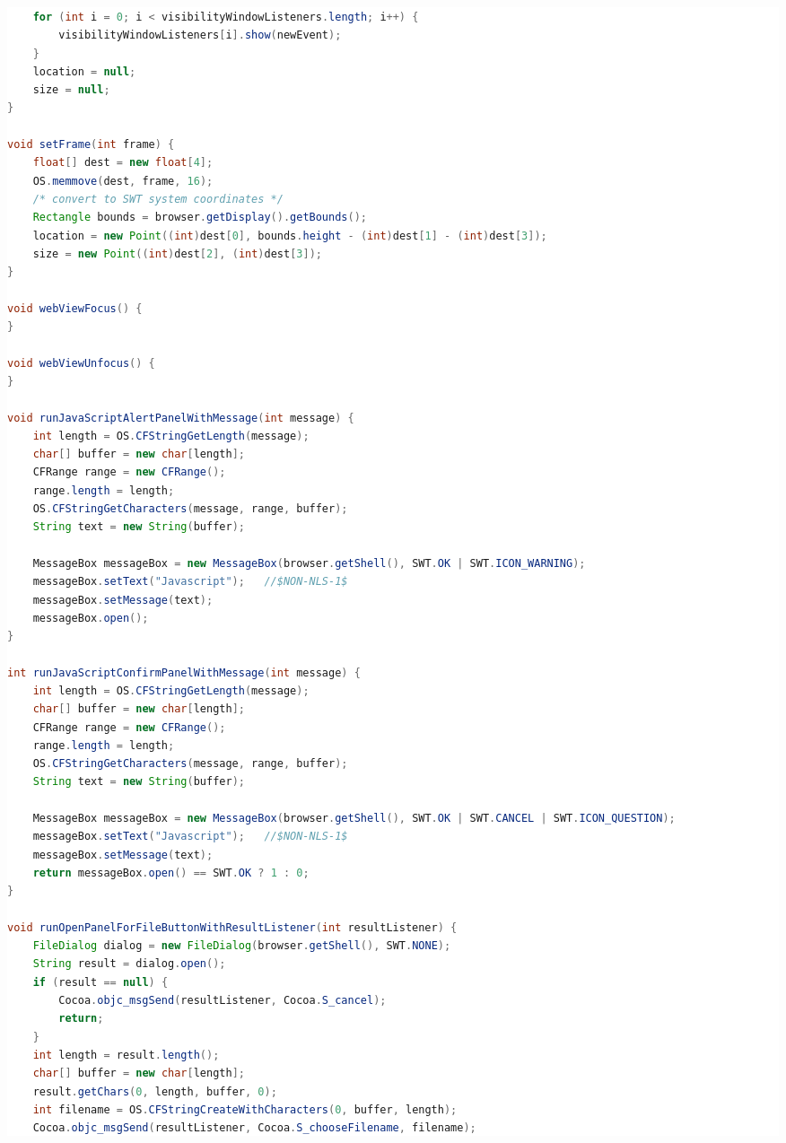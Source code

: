 ```java
	for (int i = 0; i < visibilityWindowListeners.length; i++) {
		visibilityWindowListeners[i].show(newEvent);
	}
	location = null;
	size = null;
}

void setFrame(int frame) {
	float[] dest = new float[4];
	OS.memmove(dest, frame, 16);
	/* convert to SWT system coordinates */
	Rectangle bounds = browser.getDisplay().getBounds();
	location = new Point((int)dest[0], bounds.height - (int)dest[1] - (int)dest[3]);
	size = new Point((int)dest[2], (int)dest[3]);
}

void webViewFocus() {
}

void webViewUnfocus() {
}

void runJavaScriptAlertPanelWithMessage(int message) {
	int length = OS.CFStringGetLength(message);
	char[] buffer = new char[length];
	CFRange range = new CFRange();
	range.length = length;
	OS.CFStringGetCharacters(message, range, buffer);
	String text = new String(buffer);

	MessageBox messageBox = new MessageBox(browser.getShell(), SWT.OK | SWT.ICON_WARNING);
	messageBox.setText("Javascript");	//$NON-NLS-1$
	messageBox.setMessage(text);
	messageBox.open();
}

int runJavaScriptConfirmPanelWithMessage(int message) {
	int length = OS.CFStringGetLength(message);
	char[] buffer = new char[length];
	CFRange range = new CFRange();
	range.length = length;
	OS.CFStringGetCharacters(message, range, buffer);
	String text = new String(buffer);

	MessageBox messageBox = new MessageBox(browser.getShell(), SWT.OK | SWT.CANCEL | SWT.ICON_QUESTION);
	messageBox.setText("Javascript");	//$NON-NLS-1$
	messageBox.setMessage(text);
	return messageBox.open() == SWT.OK ? 1 : 0;
}

void runOpenPanelForFileButtonWithResultListener(int resultListener) {
	FileDialog dialog = new FileDialog(browser.getShell(), SWT.NONE);
	String result = dialog.open();
	if (result == null) {
		Cocoa.objc_msgSend(resultListener, Cocoa.S_cancel);
		return;
	}
	int length = result.length();
	char[] buffer = new char[length];
	result.getChars(0, length, buffer, 0);
	int filename = OS.CFStringCreateWithCharacters(0, buffer, length);
	Cocoa.objc_msgSend(resultListener, Cocoa.S_chooseFilename, filename);
```